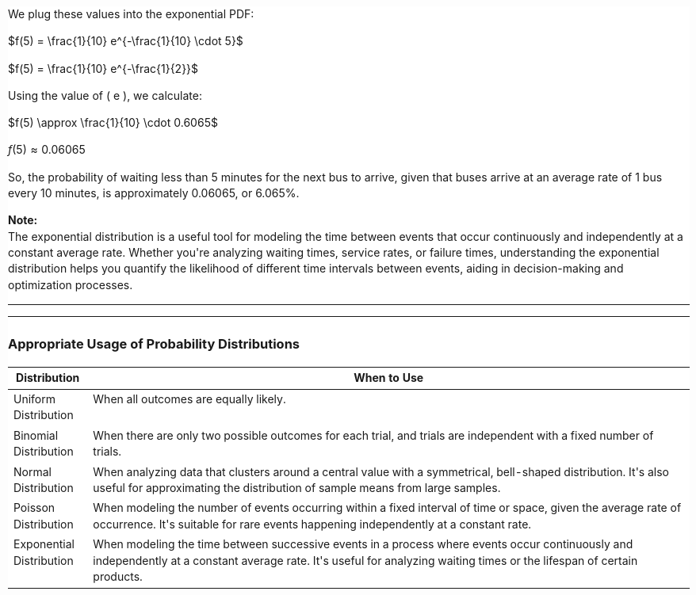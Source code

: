 We plug these values into the exponential PDF: <br/>

$f(5) = \frac{1}{10} e^{-\frac{1}{10} \cdot 5}$ <br/>

$f(5) = \frac{1}{10} e^{-\frac{1}{2}}$ <br/>

Using the value of \( e \), we calculate: <br/>

$f(5) \approx \frac{1}{10} \cdot 0.6065$ <br/>

$f(5) \approx 0.06065$ <br/>

So, the probability of waiting less than 5 minutes for the next bus to arrive, given that buses arrive at an average rate of 1 bus every 10 minutes, is approximately 0.06065, or 6.065%. <br />

**Note:** <br/>
The exponential distribution is a useful tool for modeling the time between events that occur continuously and independently at a constant average rate. Whether you're analyzing waiting times, service rates, or failure times, understanding the exponential distribution helps you quantify the likelihood of different time intervals between events, aiding in decision-making and optimization processes. <br/>

_________________________
_________________________

### Appropriate Usage of Probability Distributions
| Distribution	| When to Use |
| -------- | ------- |
|Uniform Distribution |	When all outcomes are equally likely. |
|Binomial Distribution |	When there are only two possible outcomes for each trial, and trials are independent with a fixed number of trials. |
|Normal Distribution |	When analyzing data that clusters around a central value with a symmetrical, bell-shaped distribution. It's also useful for approximating the distribution of sample means from large samples. |
|Poisson Distribution |	When modeling the number of events occurring within a fixed interval of time or space, given the average rate of occurrence. It's suitable for rare events happening independently at a constant rate. |
|Exponential Distribution |	When modeling the time between successive events in a process where events occur continuously and independently at a constant average rate. It's useful for analyzing waiting times or the lifespan of certain products. |
